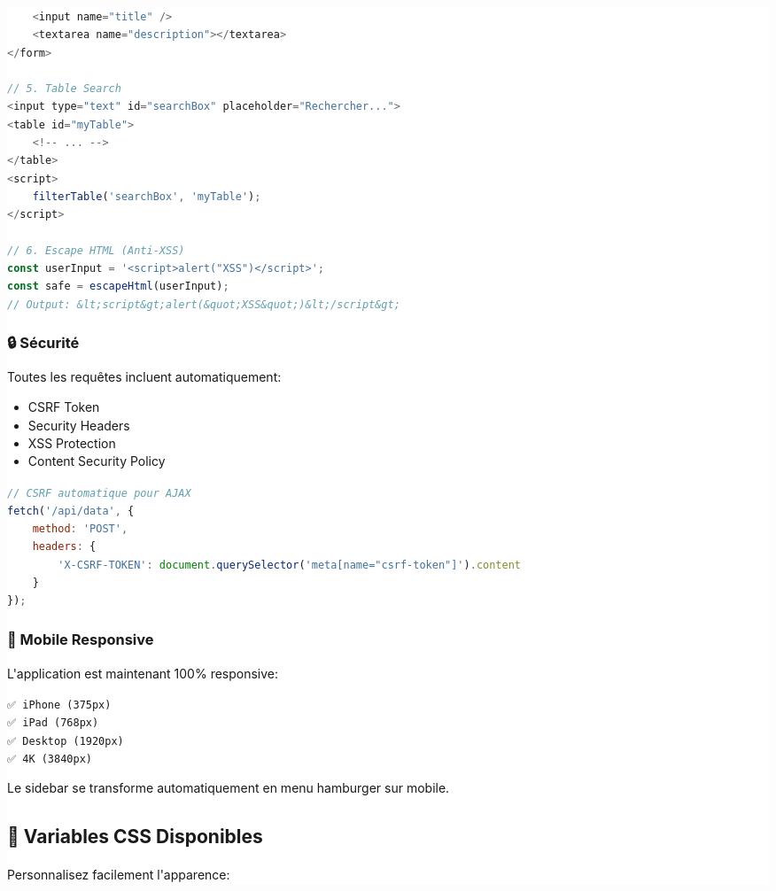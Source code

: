 ```javascript
    <input name="title" />
    <textarea name="description"></textarea>
</form>

// 5. Table Search
<input type="text" id="searchBox" placeholder="Rechercher...">
<table id="myTable">
    <!-- ... -->
</table>
<script>
    filterTable('searchBox', 'myTable');
</script>

// 6. Escape HTML (Anti-XSS)
const userInput = '<script>alert("XSS")</script>';
const safe = escapeHtml(userInput);
// Output: &lt;script&gt;alert(&quot;XSS&quot;)&lt;/script&gt;
```

### 🔒 Sécurité

Toutes les requêtes incluent automatiquement:
- CSRF Token
- Security Headers
- XSS Protection
- Content Security Policy

```javascript
// CSRF automatique pour AJAX
fetch('/api/data', {
    method: 'POST',
    headers: {
        'X-CSRF-TOKEN': document.querySelector('meta[name="csrf-token"]').content
    }
});
```

### 📱 Mobile Responsive

L'application est maintenant 100% responsive:

```
✅ iPhone (375px)
✅ iPad (768px)
✅ Desktop (1920px)
✅ 4K (3840px)
```

Le sidebar se transforme automatiquement en menu hamburger sur mobile.

## 🎨 Variables CSS Disponibles

Personnalisez facilement l'apparence:
